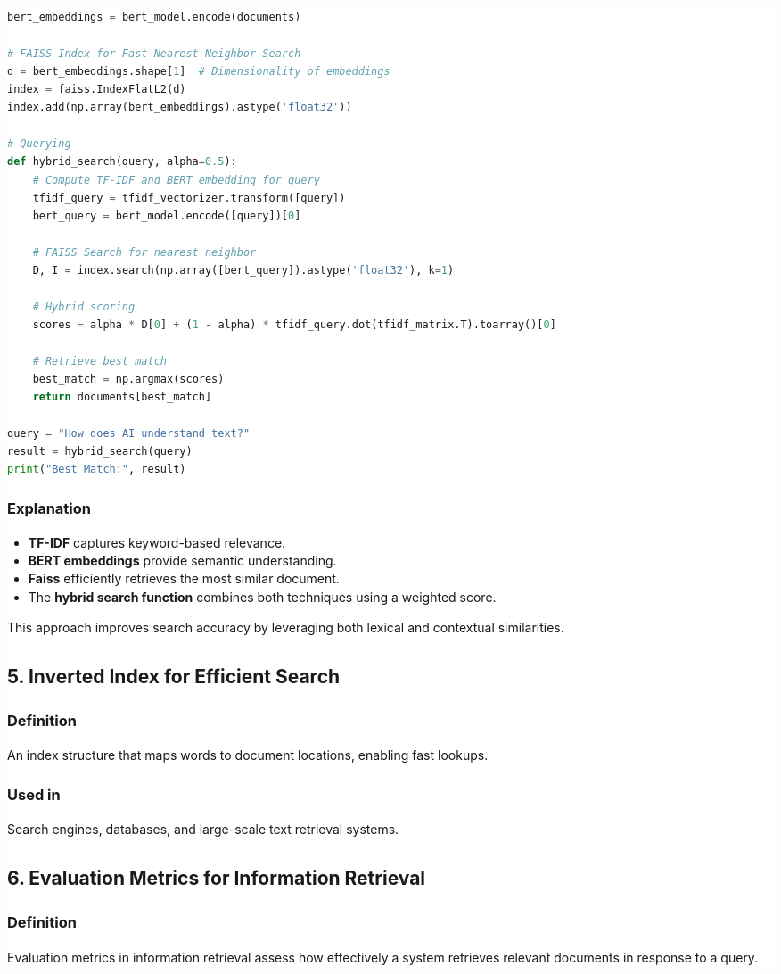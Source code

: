 ```python
bert_embeddings = bert_model.encode(documents)

# FAISS Index for Fast Nearest Neighbor Search
d = bert_embeddings.shape[1]  # Dimensionality of embeddings
index = faiss.IndexFlatL2(d)
index.add(np.array(bert_embeddings).astype('float32'))

# Querying
def hybrid_search(query, alpha=0.5):
    # Compute TF-IDF and BERT embedding for query
    tfidf_query = tfidf_vectorizer.transform([query])
    bert_query = bert_model.encode([query])[0]
    
    # FAISS Search for nearest neighbor
    D, I = index.search(np.array([bert_query]).astype('float32'), k=1)
    
    # Hybrid scoring
    scores = alpha * D[0] + (1 - alpha) * tfidf_query.dot(tfidf_matrix.T).toarray()[0]
    
    # Retrieve best match
    best_match = np.argmax(scores)
    return documents[best_match]

query = "How does AI understand text?"
result = hybrid_search(query)
print("Best Match:", result)
```

### Explanation
- **TF-IDF** captures keyword-based relevance.
- **BERT embeddings** provide semantic understanding.
- **Faiss** efficiently retrieves the most similar document.
- The **hybrid search function** combines both techniques using a weighted score.

This approach improves search accuracy by leveraging both lexical and contextual similarities.

## 5. Inverted Index for Efficient Search

### Definition
An index structure that maps words to document locations, enabling fast lookups.

### Used in
Search engines, databases, and large-scale text retrieval systems.


## 6. Evaluation Metrics for Information Retrieval

### Definition
Evaluation metrics in information retrieval assess how effectively a system retrieves relevant documents in response to a query.
